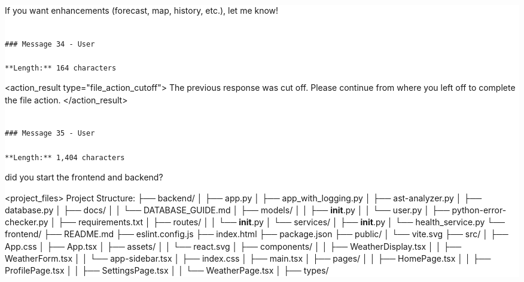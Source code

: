 If you want enhancements (forecast, map, history, etc.), let me know!
```

### Message 34 - User

**Length:** 164 characters

```

<action_result type="file_action_cutoff">
The previous response was cut off. Please continue from where you left off to complete the file action.
</action_result>

```

### Message 35 - User

**Length:** 1,404 characters

```
did you start the frontend and backend?

<project_files>
Project Structure:
├── backend/
│   ├── app.py
│   ├── app_with_logging.py
│   ├── ast-analyzer.py
│   ├── database.py
│   ├── docs/
│   │   └── DATABASE_GUIDE.md
│   ├── models/
│   │   ├── __init__.py
│   │   └── user.py
│   ├── python-error-checker.py
│   ├── requirements.txt
│   ├── routes/
│   │   └── __init__.py
│   └── services/
│       ├── __init__.py
│       └── health_service.py
└── frontend/
    ├── README.md
    ├── eslint.config.js
    ├── index.html
    ├── package.json
    ├── public/
    │   └── vite.svg
    ├── src/
    │   ├── App.css
    │   ├── App.tsx
    │   ├── assets/
    │   │   └── react.svg
    │   ├── components/
    │   │   ├── WeatherDisplay.tsx
    │   │   ├── WeatherForm.tsx
    │   │   └── app-sidebar.tsx
    │   ├── index.css
    │   ├── main.tsx
    │   ├── pages/
    │   │   ├── HomePage.tsx
    │   │   ├── ProfilePage.tsx
    │   │   ├── SettingsPage.tsx
    │   │   └── WeatherPage.tsx
    │   ├── types/